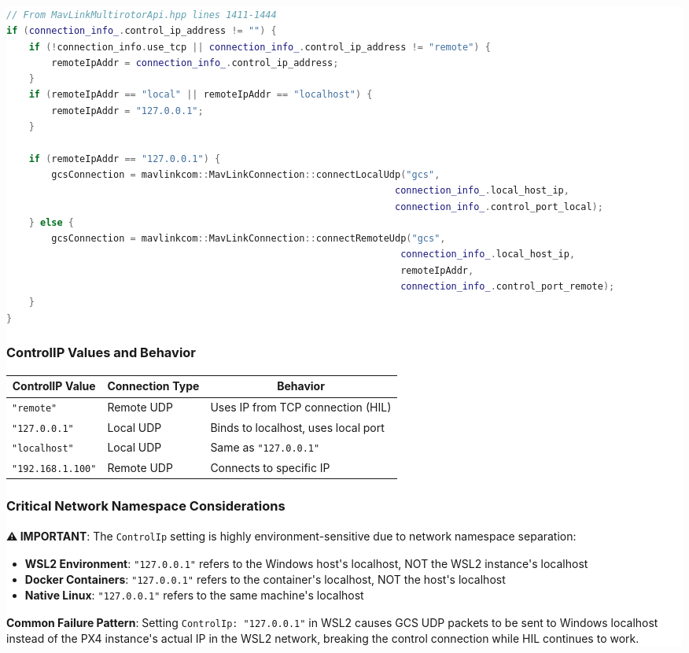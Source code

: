 ```cpp
// From MavLinkMultirotorApi.hpp lines 1411-1444
if (connection_info_.control_ip_address != "") {
    if (!connection_info.use_tcp || connection_info_.control_ip_address != "remote") {
        remoteIpAddr = connection_info_.control_ip_address;
    }
    if (remoteIpAddr == "local" || remoteIpAddr == "localhost") {
        remoteIpAddr = "127.0.0.1";
    }
    
    if (remoteIpAddr == "127.0.0.1") {
        gcsConnection = mavlinkcom::MavLinkConnection::connectLocalUdp("gcs",
                                                                     connection_info_.local_host_ip,
                                                                     connection_info_.control_port_local);
    } else {
        gcsConnection = mavlinkcom::MavLinkConnection::connectRemoteUdp("gcs",
                                                                      connection_info_.local_host_ip,
                                                                      remoteIpAddr,
                                                                      connection_info_.control_port_remote);
    }
}
```

### ControlIP Values and Behavior

| ControlIP Value | Connection Type | Behavior |
|----------------|----------------|----------|
| `"remote"` | Remote UDP | Uses IP from TCP connection (HIL) |
| `"127.0.0.1"` | Local UDP | Binds to localhost, uses local port |
| `"localhost"` | Local UDP | Same as `"127.0.0.1"` |
| `"192.168.1.100"` | Remote UDP | Connects to specific IP |

### Critical Network Namespace Considerations

**⚠️ IMPORTANT**: The `ControlIp` setting is highly environment-sensitive due to network namespace separation:

- **WSL2 Environment**: `"127.0.0.1"` refers to the Windows host's localhost, NOT the WSL2 instance's localhost
- **Docker Containers**: `"127.0.0.1"` refers to the container's localhost, NOT the host's localhost
- **Native Linux**: `"127.0.0.1"` refers to the same machine's localhost

**Common Failure Pattern**: Setting `ControlIp: "127.0.0.1"` in WSL2 causes GCS UDP packets to be sent to Windows localhost instead of the PX4 instance's actual IP in the WSL2 network, breaking the control connection while HIL continues to work.
